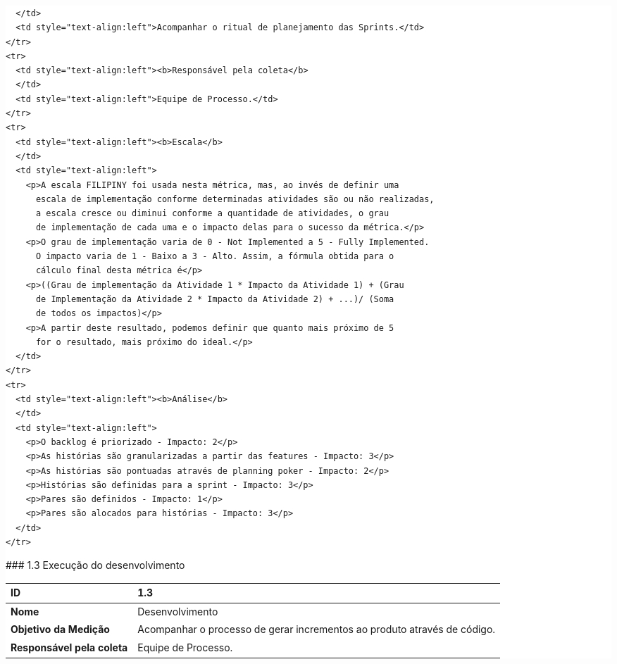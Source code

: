       </td>
      <td style="text-align:left">Acompanhar o ritual de planejamento das Sprints.</td>
    </tr>
    <tr>
      <td style="text-align:left"><b>Responsável pela coleta</b>
      </td>
      <td style="text-align:left">Equipe de Processo.</td>
    </tr>
    <tr>
      <td style="text-align:left"><b>Escala</b>
      </td>
      <td style="text-align:left">
        <p>A escala FILIPINY foi usada nesta métrica, mas, ao invés de definir uma
          escala de implementação conforme determinadas atividades são ou não realizadas,
          a escala cresce ou diminui conforme a quantidade de atividades, o grau
          de implementação de cada uma e o impacto delas para o sucesso da métrica.</p>
        <p>O grau de implementação varia de 0 - Not Implemented a 5 - Fully Implemented.
          O impacto varia de 1 - Baixo a 3 - Alto. Assim, a fórmula obtida para o
          cálculo final desta métrica é</p>
        <p>((Grau de implementação da Atividade 1 * Impacto da Atividade 1) + (Grau
          de Implementação da Atividade 2 * Impacto da Atividade 2) + ...)/ (Soma
          de todos os impactos)</p>
        <p>A partir deste resultado, podemos definir que quanto mais próximo de 5
          for o resultado, mais próximo do ideal.</p>
      </td>
    </tr>
    <tr>
      <td style="text-align:left"><b>Análise</b>
      </td>
      <td style="text-align:left">
        <p>O backlog é priorizado - Impacto: 2</p>
        <p>As histórias são granularizadas a partir das features - Impacto: 3</p>
        <p>As histórias são pontuadas através de planning poker - Impacto: 2</p>
        <p>Histórias são definidas para a sprint - Impacto: 3</p>
        <p>Pares são definidos - Impacto: 1</p>
        <p>Pares são alocados para histórias - Impacto: 3</p>
      </td>
    </tr>
  </tbody>
</table>### 1.3 Execução do desenvolvimento

<table>
  <thead>
    <tr>
      <th style="text-align:left">ID</th>
      <th style="text-align:left">1.3</th>
    </tr>
  </thead>
  <tbody>
    <tr>
      <td style="text-align:left"><b>Nome</b>
      </td>
      <td style="text-align:left">Desenvolvimento</td>
    </tr>
    <tr>
      <td style="text-align:left"><b>Objetivo da Medição</b>
      </td>
      <td style="text-align:left">Acompanhar o processo de gerar incrementos ao produto através de código.</td>
    </tr>
    <tr>
      <td style="text-align:left"><b>Responsável pela coleta</b>
      </td>
      <td style="text-align:left">Equipe de Processo.</td>